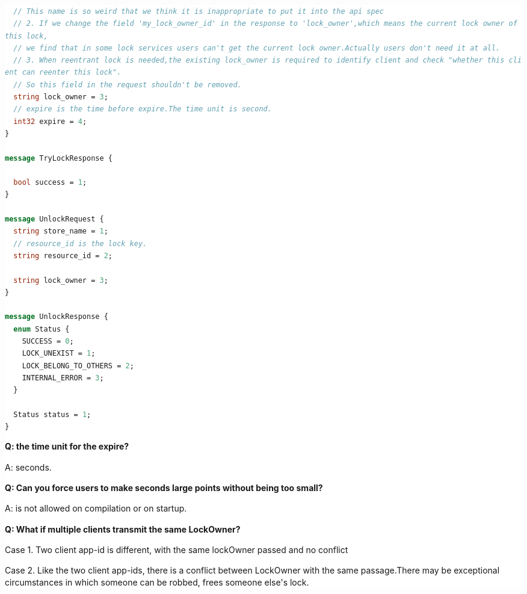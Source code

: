 ```protobuf
  // This name is so weird that we think it is inappropriate to put it into the api spec
  // 2. If we change the field 'my_lock_owner_id' in the response to 'lock_owner',which means the current lock owner of this lock,
  // we find that in some lock services users can't get the current lock owner.Actually users don't need it at all.
  // 3. When reentrant lock is needed,the existing lock_owner is required to identify client and check "whether this client can reenter this lock".
  // So this field in the request shouldn't be removed.
  string lock_owner = 3;
  // expire is the time before expire.The time unit is second.
  int32 expire = 4;
}

message TryLockResponse {

  bool success = 1;
}

message UnlockRequest {
  string store_name = 1;
  // resource_id is the lock key.
  string resource_id = 2;

  string lock_owner = 3;
}

message UnlockResponse {
  enum Status {
    SUCCESS = 0;
    LOCK_UNEXIST = 1;
    LOCK_BELONG_TO_OTHERS = 2;
    INTERNAL_ERROR = 3;
  }

  Status status = 1;
}

```

**Q: the time unit for the expire?**

A: seconds.

**Q: Can you force users to make seconds large points without being too small?**

A: is not allowed on compilation or on startup.

**Q: What if multiple clients transmit the same LockOwner?**

Case 1. Two client app-id is different, with the same lockOwner passed and no conflict

Case 2. Like the two client app-ids, there is a conflict between LockOwner with the same passage.There may be exceptional circumstances in which someone can be robbed, frees someone else's lock.
